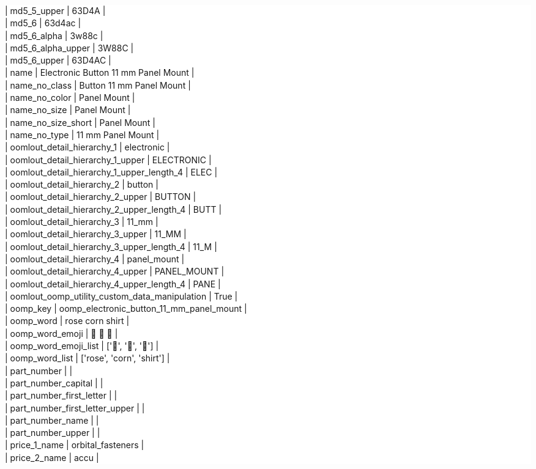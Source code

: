 | md5_5_upper | 63D4A |  
| md5_6 | 63d4ac |  
| md5_6_alpha | 3w88c |  
| md5_6_alpha_upper | 3W88C |  
| md5_6_upper | 63D4AC |  
| name | Electronic Button 11 mm Panel Mount |  
| name_no_class | Button 11 mm Panel Mount |  
| name_no_color | Panel Mount |  
| name_no_size | Panel Mount |  
| name_no_size_short | Panel Mount |  
| name_no_type | 11 mm Panel Mount |  
| oomlout_detail_hierarchy_1 | electronic |  
| oomlout_detail_hierarchy_1_upper | ELECTRONIC |  
| oomlout_detail_hierarchy_1_upper_length_4 | ELEC |  
| oomlout_detail_hierarchy_2 | button |  
| oomlout_detail_hierarchy_2_upper | BUTTON |  
| oomlout_detail_hierarchy_2_upper_length_4 | BUTT |  
| oomlout_detail_hierarchy_3 | 11_mm |  
| oomlout_detail_hierarchy_3_upper | 11_MM |  
| oomlout_detail_hierarchy_3_upper_length_4 | 11_M |  
| oomlout_detail_hierarchy_4 | panel_mount |  
| oomlout_detail_hierarchy_4_upper | PANEL_MOUNT |  
| oomlout_detail_hierarchy_4_upper_length_4 | PANE |  
| oomlout_oomp_utility_custom_data_manipulation | True |  
| oomp_key | oomp_electronic_button_11_mm_panel_mount |  
| oomp_word | rose corn shirt |  
| oomp_word_emoji | :rose: :corn: :shirt: |  
| oomp_word_emoji_list | [':rose:', ':corn:', ':shirt:'] |  
| oomp_word_list | ['rose', 'corn', 'shirt'] |  
| part_number |  |  
| part_number_capital |  |  
| part_number_first_letter |  |  
| part_number_first_letter_upper |  |  
| part_number_name |  |  
| part_number_upper |  |  
| price_1_name | orbital_fasteners |  
| price_2_name | accu |  